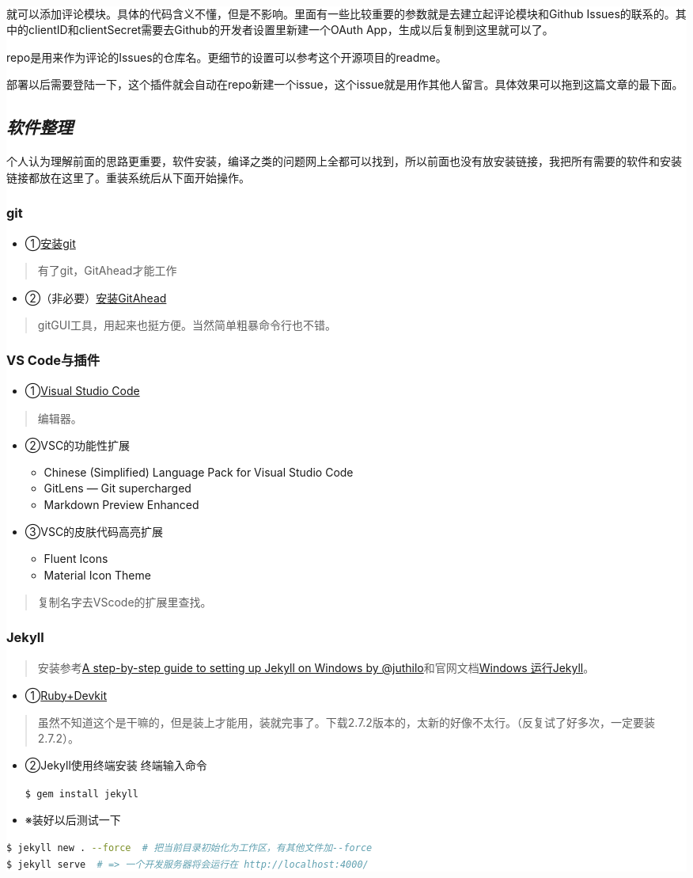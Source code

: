 就可以添加评论模块。具体的代码含义不懂，但是不影响。里面有一些比较重要的参数就是去建立起评论模块和Github Issues的联系的。其中的clientID和clientSecret需要去Github的开发者设置里新建一个OAuth App，生成以后复制到这里就可以了。

repo是用来作为评论的Issues的仓库名。更细节的设置可以参考这个开源项目的readme。

部署以后需要登陆一下，这个插件就会自动在repo新建一个issue，这个issue就是用作其他人留言。具体效果可以拖到这篇文章的最下面。

## *软件整理*

个人认为理解前面的思路更重要，软件安装，编译之类的问题网上全都可以找到，所以前面也没有放安装链接，我把所有需要的软件和安装链接都放在这里了。重装系统后从下面开始操作。

### git

- ①[安装git](https://git-scm.com/)
>有了git，GitAhead才能工作

- ②（非必要）[安装GitAhead](https://gitahead.github.io/gitahead.com/)
>gitGUI工具，用起来也挺方便。当然简单粗暴命令行也不错。

### VS Code与插件

- ①[Visual Studio Code](https://code.visualstudio.com/)
>编辑器。

- ②VSC的功能性扩展
    - Chinese (Simplified) Language Pack for Visual Studio Code
    - GitLens — Git supercharged
    - Markdown Preview Enhanced

- ③VSC的皮肤代码高亮扩展
    - Fluent Icons
    - Material Icon Theme

>复制名字去VScode的扩展里查找。

### Jekyll

>安装参考[A step-by-step guide to setting up Jekyll on Windows by @juthilo](http://jekyll-windows.juthilo.com/)和官网文档[Windows 运行Jekyll](http://jekyllcn.com/docs/windows/#installation)。

- ①[Ruby+Devkit](https://rubyinstaller.org/downloads/archives/)
>虽然不知道这个是干嘛的，但是装上才能用，装就完事了。下载2.7.2版本的，太新的好像不太行。（反复试了好多次，一定要装2.7.2）。

- ②Jekyll使用终端安装
    终端输入命令
    ```BASH
    $ gem install jekyll
    ```

- ※装好以后测试一下

```BASH
$ jekyll new . --force  # 把当前目录初始化为工作区，有其他文件加--force
$ jekyll serve  # => 一个开发服务器将会运行在 http://localhost:4000/
```
<figure>